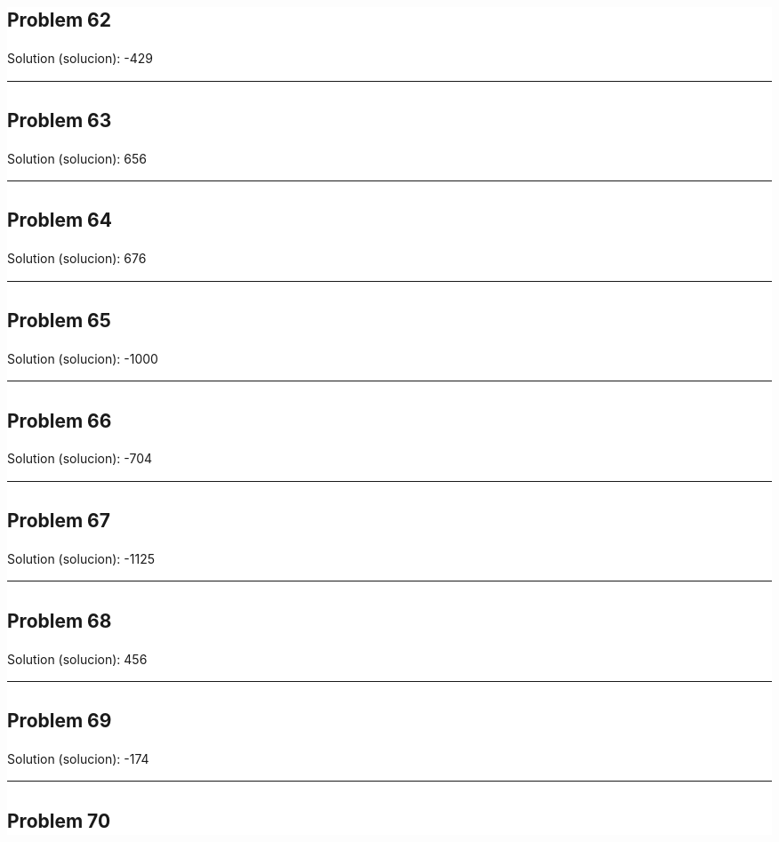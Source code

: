 
## Problem 62

Solution (solucion): -429

---

## Problem 63

Solution (solucion): 656

---

## Problem 64

Solution (solucion): 676

---

## Problem 65

Solution (solucion): -1000

---

## Problem 66

Solution (solucion): -704

---

## Problem 67

Solution (solucion): -1125

---

## Problem 68

Solution (solucion): 456

---

## Problem 69

Solution (solucion): -174

---

## Problem 70
